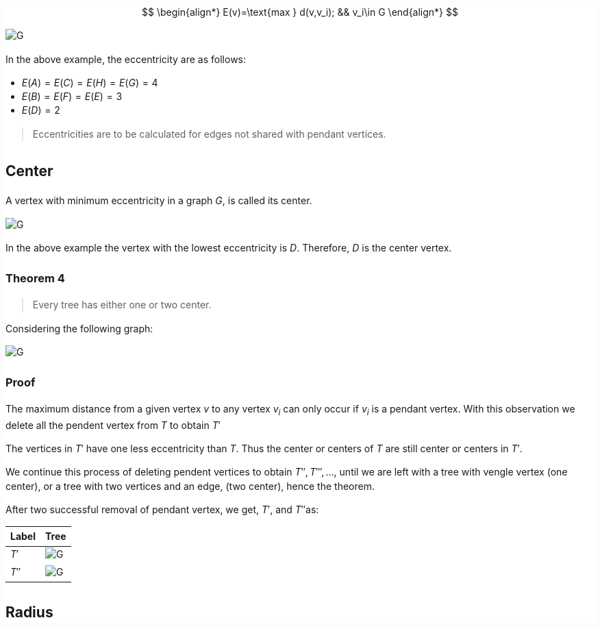 $$
\begin{align*}
    E(v)=\text{max } d(v,v_i); && v_i\in G
\end{align*}
$$

![G](/_data/2403310821-28.png)

In the above example, the eccentricity are as follows:

- $E(A)=E(C)=E(H)=E(G)=4$
- $E(B)=E(F)=E(E)=3$
- $E(D)=2$

> Eccentricities are to be calculated for edges not shared with pendant vertices.

## Center

A vertex with minimum eccentricity in a graph $G$, is called its center.

![G](/_data/2403310821-28.png)

In the above example the vertex with the lowest eccentricity is $D$. Therefore, $D$ is the center vertex.

### Theorem 4

> Every tree has either one or two center.

Considering the following graph:

![G](/_data/2403310821-29.png)

### Proof

The maximum distance from a given vertex $v$ to any vertex $v_i$ can only occur if $v_i$ is a pendant vertex. With this observation we delete all the pendent vertex from $T$ to obtain $T'$

The vertices in $T'$ have one less eccentricity than $T$. Thus the center or centers of $T$ are still center or centers in $T'$.

We continue this process of deleting pendent vertices to obtain $T'',T''',\ldots$, until we are left with a tree with vengle vertex (one center), or a tree with two vertices and an edge, (two center), hence the theorem.

After two successful removal of pendant vertex, we get, $T'$, and $T''$as:

| Label | Tree                           |
| ----- | ------------------------------ |
| $T'$  | ![G](/_data/2403310821-30.png) |
| $T''$ | ![G](/_data/2403310821-31.png) |

## Radius
